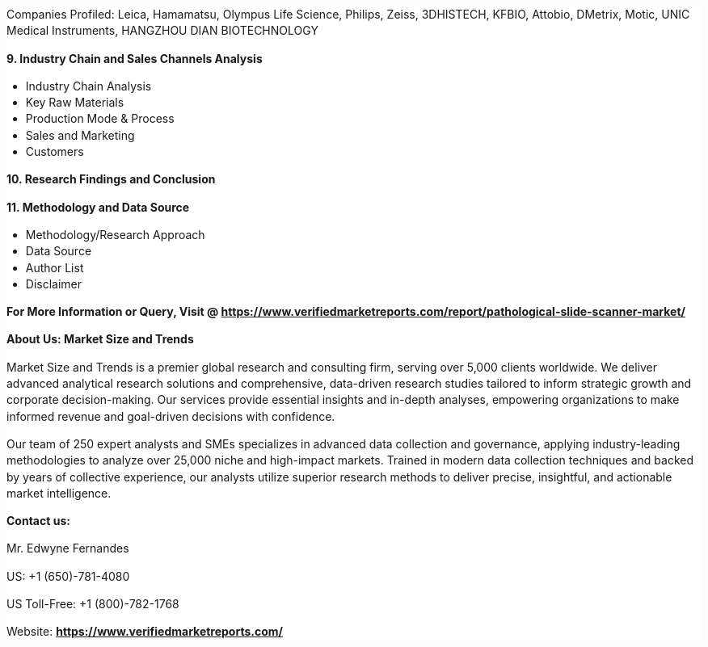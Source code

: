 Companies Profiled: Leica, Hamamatsu, Olympus Life Science, Philips, Zeiss, 3DHISTECH, KFBIO, Attobio, DMetrix, Motic, UNIC Medical Instruments, HANGZHOU DIAN BIOTECHNOLOGY</strong></p><p><strong>9. Industry Chain and Sales Channels Analysis</strong></p><ul><li>Industry Chain Analysis</li><li>Key Raw Materials</li><li>Production Mode &amp; Process</li><li>Sales and Marketing</li><li>Customers</li></ul><p><strong>10. Research Findings and Conclusion</strong></p><p><strong>11. Methodology and Data Source</strong></p><ul><li>Methodology/Research Approach</li><li>Data Source</li><li>Author List</li><li>Disclaimer</li></ul></p><p><strong>For More Information or Query, Visit @ <a href="https://www.verifiedmarketreports.com/report/pathological-slide-scanner-market/">https://www.verifiedmarketreports.com/report/pathological-slide-scanner-market/</a></strong></p><p><strong>About Us: Market Size and Trends</strong></p><p>Market Size and Trends is a premier global research and consulting firm, serving over 5,000 clients worldwide. We deliver advanced analytical research solutions and comprehensive, data-driven research studies tailored to inform strategic growth and corporate decision-making. Our services provide essential insights and in-depth analyses, empowering organizations to make informed revenue and goal-driven decisions with confidence.</p><p>Our team of 250 expert analysts and SMEs specializes in advanced data collection and governance, applying industry-leading methodologies to analyze over 25,000 niche and high-impact markets. Trained in modern data collection techniques and backed by years of collective experience, our analysts utilize superior research methods to deliver precise, insightful, and actionable market intelligence.</p><p><strong>Contact us:</strong></p><p>Mr. Edwyne Fernandes</p><p>US: +1 (650)-781-4080</p><p>US Toll-Free: +1 (800)-782-1768</p><p>Website: <strong><a href="https://www.verifiedmarketreports.com/">https://www.verifiedmarketreports.com/</a></strong></p>
